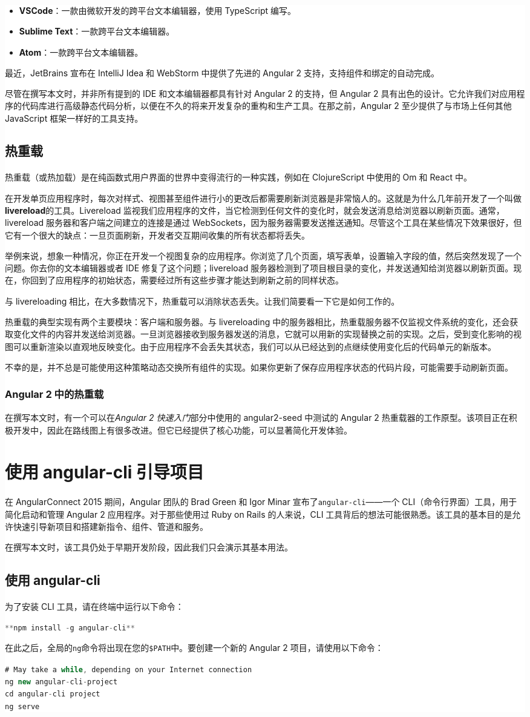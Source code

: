 +   **VSCode**：一款由微软开发的跨平台文本编辑器，使用 TypeScript 编写。

+   **Sublime Text**：一款跨平台文本编辑器。

+   **Atom**：一款跨平台文本编辑器。

最近，JetBrains 宣布在 IntelliJ Idea 和 WebStorm 中提供了先进的 Angular 2 支持，支持组件和绑定的自动完成。

尽管在撰写本文时，并非所有提到的 IDE 和文本编辑器都具有针对 Angular 2 的支持，但 Angular 2 具有出色的设计。它允许我们对应用程序的代码库进行高级静态代码分析，以便在不久的将来开发复杂的重构和生产工具。在那之前，Angular 2 至少提供了与市场上任何其他 JavaScript 框架一样好的工具支持。

## 热重载

热重载（或热加载）是在纯函数式用户界面的世界中变得流行的一种实践，例如在 ClojureScript 中使用的 Om 和 React 中。

在开发单页应用程序时，每次对样式、视图甚至组件进行小的更改后都需要刷新浏览器是非常恼人的。这就是为什么几年前开发了一个叫做**livereload**的工具。Livereload 监视我们应用程序的文件，当它检测到任何文件的变化时，就会发送消息给浏览器以刷新页面。通常，livereload 服务器和客户端之间建立的连接是通过 WebSockets，因为服务器需要发送推送通知。尽管这个工具在某些情况下效果很好，但它有一个很大的缺点：一旦页面刷新，开发者交互期间收集的所有状态都将丢失。

举例来说，想象一种情况，你正在开发一个视图复杂的应用程序。你浏览了几个页面，填写表单，设置输入字段的值，然后突然发现了一个问题。你去你的文本编辑器或者 IDE 修复了这个问题；livereload 服务器检测到了项目根目录的变化，并发送通知给浏览器以刷新页面。现在，你回到了应用程序的初始状态，需要经过所有这些步骤才能达到刷新之前的同样状态。

与 livereloading 相比，在大多数情况下，热重载可以消除状态丢失。让我们简要看一下它是如何工作的。

热重载的典型实现有两个主要模块：客户端和服务器。与 livereloading 中的服务器相比，热重载服务器不仅监视文件系统的变化，还会获取变化文件的内容并发送给浏览器。一旦浏览器接收到服务器发送的消息，它就可以用新的实现替换之前的实现。之后，受到变化影响的视图可以重新渲染以直观地反映变化。由于应用程序不会丢失其状态，我们可以从已经达到的点继续使用变化后的代码单元的新版本。

不幸的是，并不总是可能使用这种策略动态交换所有组件的实现。如果你更新了保存应用程序状态的代码片段，可能需要手动刷新页面。

### Angular 2 中的热重载

在撰写本文时，有一个可以在*Angular 2 快速入门*部分中使用的 angular2-seed 中测试的 Angular 2 热重载器的工作原型。该项目正在积极开发中，因此在路线图上有很多改进。但它已经提供了核心功能，可以显著简化开发体验。

# 使用 angular-cli 引导项目

在 AngularConnect 2015 期间，Angular 团队的 Brad Green 和 Igor Minar 宣布了`angular-cli`——一个 CLI（命令行界面）工具，用于简化启动和管理 Angular 2 应用程序。对于那些使用过 Ruby on Rails 的人来说，CLI 工具背后的想法可能很熟悉。该工具的基本目的是允许快速引导新项目和搭建新指令、组件、管道和服务。

在撰写本文时，该工具仍处于早期开发阶段，因此我们只会演示其基本用法。

## 使用 angular-cli

为了安装 CLI 工具，请在终端中运行以下命令：

```ts
**npm install -g angular-cli**

```

在此之后，全局的`ng`命令将出现在您的`$PATH`中。要创建一个新的 Angular 2 项目，请使用以下命令：

```ts
# May take a while, depending on your Internet connection
ng new angular-cli-project
cd angular-cli project
ng serve
```
